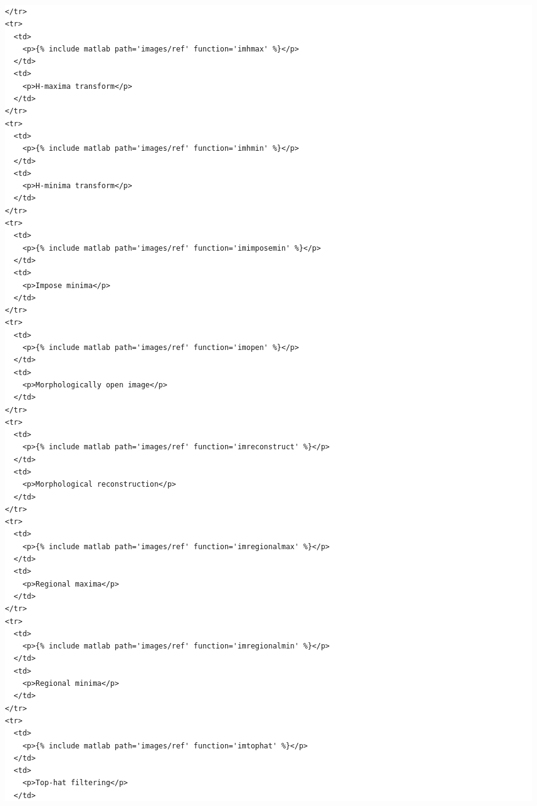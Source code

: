     </tr>
    <tr>
      <td>
        <p>{% include matlab path='images/ref' function='imhmax' %}</p>
      </td>
      <td>
        <p>H-maxima transform</p>
      </td>
    </tr>
    <tr>
      <td>
        <p>{% include matlab path='images/ref' function='imhmin' %}</p>
      </td>
      <td>
        <p>H-minima transform</p>
      </td>
    </tr>
    <tr>
      <td>
        <p>{% include matlab path='images/ref' function='imimposemin' %}</p>
      </td>
      <td>
        <p>Impose minima</p>
      </td>
    </tr>
    <tr>
      <td>
        <p>{% include matlab path='images/ref' function='imopen' %}</p>
      </td>
      <td>
        <p>Morphologically open image</p>
      </td>
    </tr>
    <tr>
      <td>
        <p>{% include matlab path='images/ref' function='imreconstruct' %}</p>
      </td>
      <td>
        <p>Morphological reconstruction</p>
      </td>
    </tr>
    <tr>
      <td>
        <p>{% include matlab path='images/ref' function='imregionalmax' %}</p>
      </td>
      <td>
        <p>Regional maxima</p>
      </td>
    </tr>
    <tr>
      <td>
        <p>{% include matlab path='images/ref' function='imregionalmin' %}</p>
      </td>
      <td>
        <p>Regional minima</p>
      </td>
    </tr>
    <tr>
      <td>
        <p>{% include matlab path='images/ref' function='imtophat' %}</p>
      </td>
      <td>
        <p>Top-hat filtering</p>
      </td>